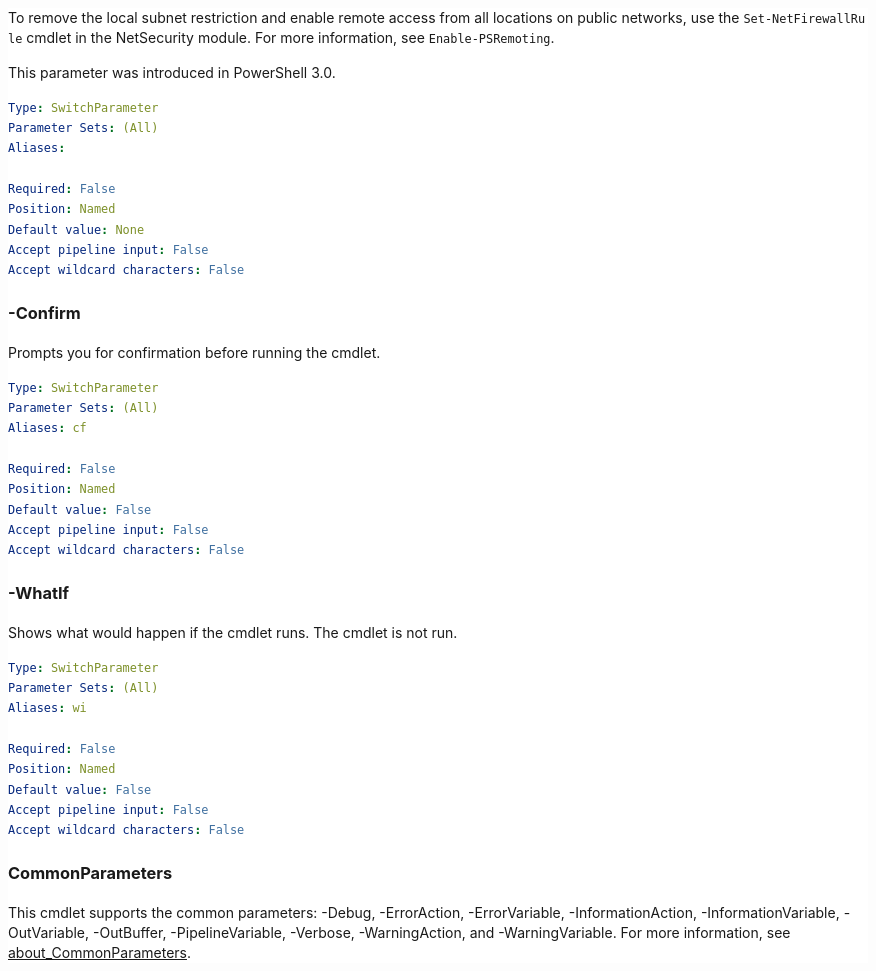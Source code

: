 To remove the local subnet restriction and enable remote access from all locations on public
networks, use the `Set-NetFirewallRule` cmdlet in the NetSecurity module. For more information, see
`Enable-PSRemoting`.

This parameter was introduced in PowerShell 3.0.

```yaml
Type: SwitchParameter
Parameter Sets: (All)
Aliases:

Required: False
Position: Named
Default value: None
Accept pipeline input: False
Accept wildcard characters: False
```

### -Confirm

Prompts you for confirmation before running the cmdlet.

```yaml
Type: SwitchParameter
Parameter Sets: (All)
Aliases: cf

Required: False
Position: Named
Default value: False
Accept pipeline input: False
Accept wildcard characters: False
```

### -WhatIf

Shows what would happen if the cmdlet runs. The cmdlet is not run.

```yaml
Type: SwitchParameter
Parameter Sets: (All)
Aliases: wi

Required: False
Position: Named
Default value: False
Accept pipeline input: False
Accept wildcard characters: False
```

### CommonParameters

This cmdlet supports the common parameters: -Debug, -ErrorAction, -ErrorVariable,
-InformationAction, -InformationVariable, -OutVariable, -OutBuffer, -PipelineVariable, -Verbose,
-WarningAction, and -WarningVariable. For more information, see [about_CommonParameters](https://go.microsoft.com/fwlink/?LinkID=113216).
